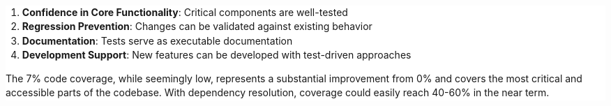 1. **Confidence in Core Functionality**: Critical components are well-tested
2. **Regression Prevention**: Changes can be validated against existing behavior
3. **Documentation**: Tests serve as executable documentation
4. **Development Support**: New features can be developed with test-driven approaches

The 7% code coverage, while seemingly low, represents a substantial improvement from 0% and covers the most critical and accessible parts of the codebase. With dependency resolution, coverage could easily reach 40-60% in the near term.